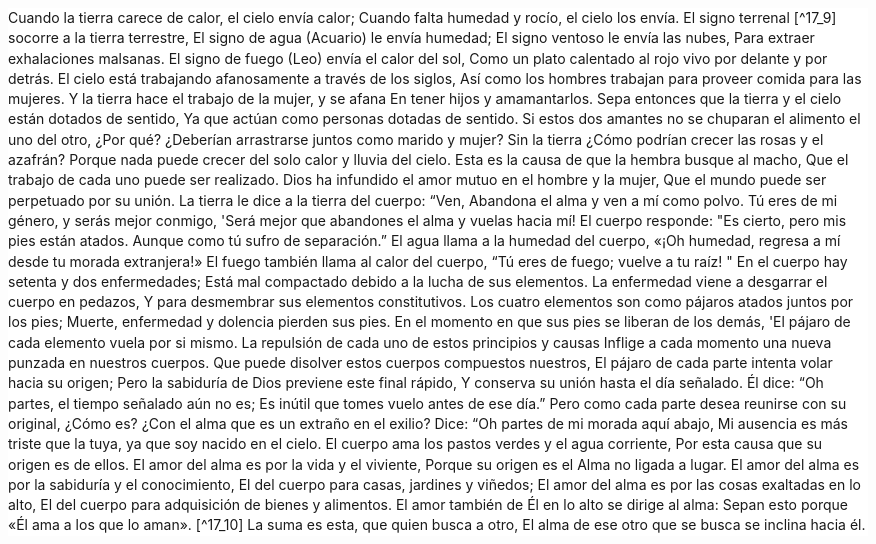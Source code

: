 Cuando la tierra carece de calor, el cielo envía calor;
Cuando falta humedad y rocío, el cielo los envía.
El signo terrenal [^17_9] socorre a la tierra terrestre,
El signo de agua (Acuario) le envía humedad;
El signo ventoso le envía las nubes,
Para extraer exhalaciones malsanas.
El signo de fuego (Leo) envía el calor del sol,
Como un plato calentado al rojo vivo por delante y por detrás.
El cielo está trabajando afanosamente a través de los siglos,
Así como los hombres trabajan para proveer comida para las mujeres.
Y la tierra hace el trabajo de la mujer, y se afana
En tener hijos y amamantarlos.
Sepa entonces que la tierra y el cielo están dotados de sentido,
Ya que actúan como personas dotadas de sentido.
Si estos dos amantes no se chuparan el alimento el uno del otro,
¿Por qué? ¿Deberían arrastrarse juntos como marido y mujer?
Sin la tierra ¿Cómo podrían crecer las rosas y el azafrán?
Porque nada puede crecer del solo calor y lluvia del cielo.
Esta es la causa de que la hembra busque al macho,
Que el trabajo de cada uno puede ser realizado.
Dios ha infundido el amor mutuo en el hombre y la mujer,
Que el mundo puede ser perpetuado por su unión.
La tierra le dice a la tierra del cuerpo: “Ven,
Abandona el alma y ven a mí como polvo.
Tú eres de mi género, y serás mejor conmigo,
'Será mejor que abandones el alma y vuelas hacia mí!
El cuerpo responde: "Es cierto, pero mis pies están atados.
Aunque como tú sufro de separación.”
El agua llama a la humedad del cuerpo,
«¡Oh humedad, regresa a mí desde tu morada extranjera!»
El fuego también llama al calor del cuerpo,
“Tú eres de fuego; vuelve a tu raíz! "
En el cuerpo hay setenta y dos enfermedades;
Está mal compactado debido a la lucha de sus elementos.
La enfermedad viene a desgarrar el cuerpo en pedazos,
Y para desmembrar sus elementos constitutivos.
Los cuatro elementos son como pájaros atados juntos por los pies;
Muerte, enfermedad y dolencia pierden sus pies.
En el momento en que sus pies se liberan de los demás,
'El pájaro de cada elemento vuela por si mismo.
La repulsión de cada uno de estos principios y causas
Inflige a cada momento una nueva punzada en nuestros cuerpos.
Que puede disolver estos cuerpos compuestos nuestros,
El pájaro de cada parte intenta volar hacia su origen;
Pero la sabiduría de Dios previene este final rápido,
Y conserva su unión hasta el día señalado.
Él dice: “Oh partes, el tiempo señalado aún no es;
Es inútil que tomes vuelo antes de ese día.”
Pero como cada parte desea reunirse con su original,
¿Cómo es? ¿Con el alma que es un extraño en el exilio?
Dice: “Oh partes de mi morada aquí abajo,
Mi ausencia es más triste que la tuya, ya que soy nacido en el cielo.
El cuerpo ama los pastos verdes y el agua corriente,
Por esta causa que su origen es de ellos.
El amor del alma es por la vida y el viviente,
Porque su origen es el Alma no ligada a lugar.
El amor del alma es por la sabiduría y el conocimiento,
El del cuerpo para casas, jardines y viñedos;
El amor del alma es por las cosas exaltadas en lo alto,
El del cuerpo para adquisición de bienes y alimentos.
El amor también de Él en lo alto se dirige al alma:
Sepan esto porque «Él ama a los que lo aman». [^17_10]
La suma es esta, que quien busca a otro,
El alma de ese otro que se busca se inclina hacia él.